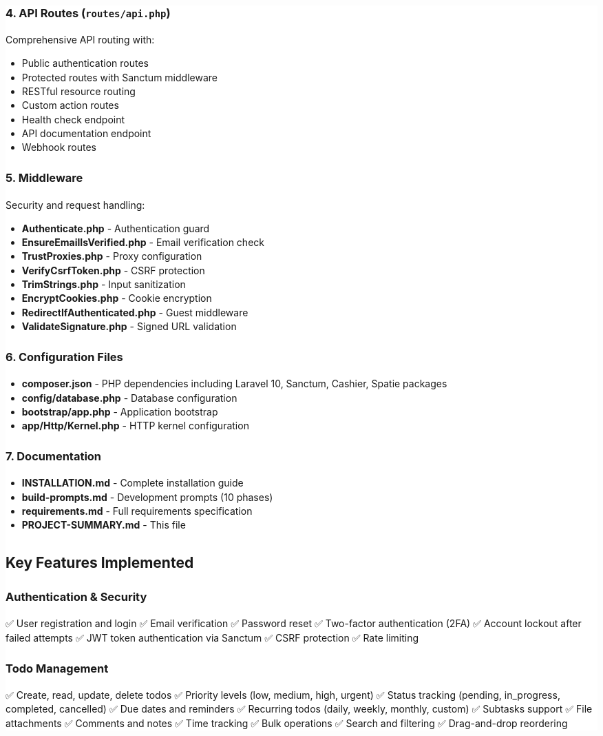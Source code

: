 ### 4. API Routes (`routes/api.php`)

Comprehensive API routing with:
- Public authentication routes
- Protected routes with Sanctum middleware
- RESTful resource routing
- Custom action routes
- Health check endpoint
- API documentation endpoint
- Webhook routes

### 5. Middleware

Security and request handling:
- **Authenticate.php** - Authentication guard
- **EnsureEmailIsVerified.php** - Email verification check
- **TrustProxies.php** - Proxy configuration
- **VerifyCsrfToken.php** - CSRF protection
- **TrimStrings.php** - Input sanitization
- **EncryptCookies.php** - Cookie encryption
- **RedirectIfAuthenticated.php** - Guest middleware
- **ValidateSignature.php** - Signed URL validation

### 6. Configuration Files

- **composer.json** - PHP dependencies including Laravel 10, Sanctum, Cashier, Spatie packages
- **config/database.php** - Database configuration
- **bootstrap/app.php** - Application bootstrap
- **app/Http/Kernel.php** - HTTP kernel configuration

### 7. Documentation

- **INSTALLATION.md** - Complete installation guide
- **build-prompts.md** - Development prompts (10 phases)
- **requirements.md** - Full requirements specification
- **PROJECT-SUMMARY.md** - This file

## Key Features Implemented

### Authentication & Security
✅ User registration and login
✅ Email verification
✅ Password reset
✅ Two-factor authentication (2FA)
✅ Account lockout after failed attempts
✅ JWT token authentication via Sanctum
✅ CSRF protection
✅ Rate limiting

### Todo Management
✅ Create, read, update, delete todos
✅ Priority levels (low, medium, high, urgent)
✅ Status tracking (pending, in_progress, completed, cancelled)
✅ Due dates and reminders
✅ Recurring todos (daily, weekly, monthly, custom)
✅ Subtasks support
✅ File attachments
✅ Comments and notes
✅ Time tracking
✅ Bulk operations
✅ Search and filtering
✅ Drag-and-drop reordering
